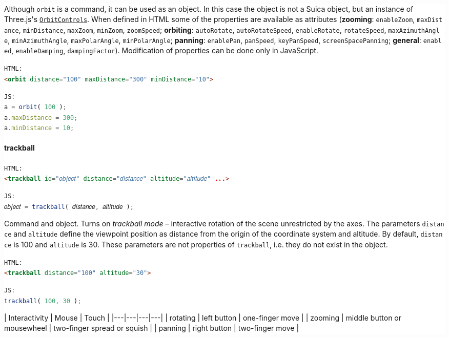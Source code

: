 Although `orbit` is a command, it can be used as an object. In this case the object is not a Suica object, but an instance of Three.js's [`OrbitControls`](https://threejs.org/docs/#examples/en/controls/OrbitControls). When defined in HTML some of the properties are available as attributes (**zooming**: `enableZoom`, `maxDistance`, `minDistance`, `maxZoom`, `minZoom`, `zoomSpeed`; **orbiting**: `autoRotate`, `autoRotateSpeed`, `enableRotate`, `rotateSpeed`, `maxAzimuthAngle`, `minAzimuthAngle`, `maxPolarAngle`, `minPolarAngle`; **panning**: `enablePan`, `panSpeed`, `keyPanSpeed`, `screenSpacePanning`; **general**: `enabled`, `enableDamping`, `dampingFactor`). Modification of properties can be done only in JavaScript.

```html
HTML:
<orbit distance="100" maxDistance="300" minDistance="10">
```
```js
JS:
a = orbit( 100 );
a.maxDistance = 300;
a.minDistance = 10;
```




#### trackball
```html
HTML:
<trackball id="𝑜𝑏𝑗𝑒𝑐𝑡" distance="𝑑𝑖𝑠𝑡𝑎𝑛𝑐𝑒" altitude="𝑎𝑙𝑡𝑖𝑡𝑢𝑑𝑒" ...>
```
```js
JS:
𝑜𝑏𝑗𝑒𝑐𝑡 = trackball( 𝑑𝑖𝑠𝑡𝑎𝑛𝑐𝑒, 𝑎𝑙𝑡𝑖𝑡𝑢𝑑𝑒 );
```
Command and object. Turns on *trackball mode* &ndash; interactive rotation of the scene unrestricted by the axes. The parameters `distance` and `altitude` define the viewpoint position as distance from the origin of the coordinate system and altitude. By default, `distance` is 100 and `altitude` is 30. These parameters are not properties of `trackball`, i.e. they do not exist in the object.

```html
HTML:
<trackball distance="100" altitude="30">
```
```js
JS:
trackball( 100, 30 );
```

| Interactivity | Mouse | Touch |
|---|---|---|---|
| rotating | left button | one-finger move |
| zooming | middle button or mousewheel | two-finger spread or squish |
| panning | right button | two-finger move |
